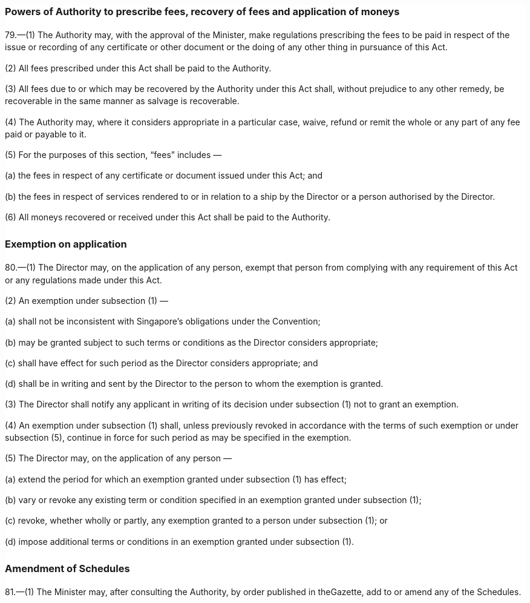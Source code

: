### Powers of Authority to prescribe fees, recovery of fees and application of moneys

79\.—(1) The Authority may, with the approval of the Minister, make regulations prescribing the fees to be paid in respect of the issue or recording of any certificate or other document or the doing of any other thing in pursuance of this Act.

(2) All fees prescribed under this Act shall be paid to the Authority.

(3) All fees due to or which may be recovered by the Authority under this Act shall, without prejudice to any other remedy, be recoverable in the same manner as salvage is recoverable.

(4) The Authority may, where it considers appropriate in a particular case, waive, refund or remit the whole or any part of any fee paid or payable to it.

(5) For the purposes of this section, “fees” includes —

(a) the fees in respect of any certificate or document issued under this Act; and

(b) the fees in respect of services rendered to or in relation to a ship by the Director or a person authorised by the Director.

(6) All moneys recovered or received under this Act shall be paid to the Authority.

### Exemption on application

80\.—(1) The Director may, on the application of any person, exempt that person from complying with any requirement of this Act or any regulations made under this Act.

(2) An exemption under subsection (1) —

(a) shall not be inconsistent with Singapore’s obligations under the Convention;

(b) may be granted subject to such terms or conditions as the Director considers appropriate;

(c) shall have effect for such period as the Director considers appropriate; and

(d) shall be in writing and sent by the Director to the person to whom the exemption is granted.

(3) The Director shall notify any applicant in writing of its decision under subsection (1) not to grant an exemption.

(4) An exemption under subsection (1) shall, unless previously revoked in accordance with the terms of such exemption or under subsection (5), continue in force for such period as may be specified in the exemption.

(5) The Director may, on the application of any person —

(a) extend the period for which an exemption granted under subsection (1) has effect;

(b) vary or revoke any existing term or condition specified in an exemption granted under subsection (1);

(c) revoke, whether wholly or partly, any exemption granted to a person under subsection (1); or

(d) impose additional terms or conditions in an exemption granted under subsection (1).

### Amendment of Schedules

81\.—(1) The Minister may, after consulting the Authority, by order published in theGazette, add to or amend any of the Schedules.
